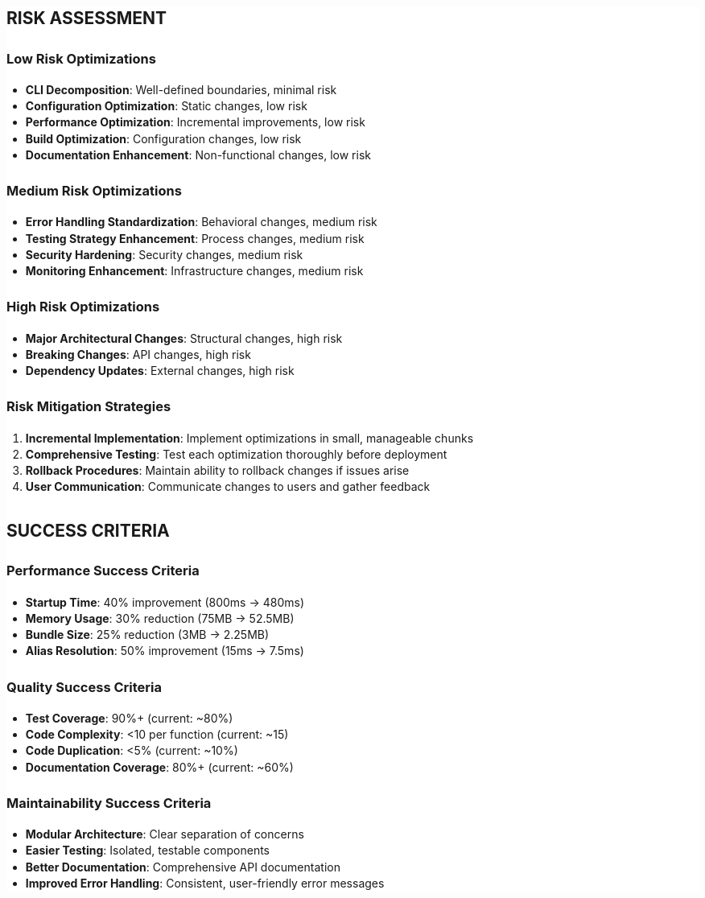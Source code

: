 ## RISK ASSESSMENT

### Low Risk Optimizations

- **CLI Decomposition**: Well-defined boundaries, minimal risk
- **Configuration Optimization**: Static changes, low risk
- **Performance Optimization**: Incremental improvements, low risk
- **Build Optimization**: Configuration changes, low risk
- **Documentation Enhancement**: Non-functional changes, low risk

### Medium Risk Optimizations

- **Error Handling Standardization**: Behavioral changes, medium risk
- **Testing Strategy Enhancement**: Process changes, medium risk
- **Security Hardening**: Security changes, medium risk
- **Monitoring Enhancement**: Infrastructure changes, medium risk

### High Risk Optimizations

- **Major Architectural Changes**: Structural changes, high risk
- **Breaking Changes**: API changes, high risk
- **Dependency Updates**: External changes, high risk

### Risk Mitigation Strategies

1. **Incremental Implementation**: Implement optimizations in small, manageable chunks
2. **Comprehensive Testing**: Test each optimization thoroughly before deployment
3. **Rollback Procedures**: Maintain ability to rollback changes if issues arise
4. **User Communication**: Communicate changes to users and gather feedback

## SUCCESS CRITERIA

### Performance Success Criteria

- **Startup Time**: 40% improvement (800ms → 480ms)
- **Memory Usage**: 30% reduction (75MB → 52.5MB)
- **Bundle Size**: 25% reduction (3MB → 2.25MB)
- **Alias Resolution**: 50% improvement (15ms → 7.5ms)

### Quality Success Criteria

- **Test Coverage**: 90%+ (current: ~80%)
- **Code Complexity**: <10 per function (current: ~15)
- **Code Duplication**: <5% (current: ~10%)
- **Documentation Coverage**: 80%+ (current: ~60%)

### Maintainability Success Criteria

- **Modular Architecture**: Clear separation of concerns
- **Easier Testing**: Isolated, testable components
- **Better Documentation**: Comprehensive API documentation
- **Improved Error Handling**: Consistent, user-friendly error messages
